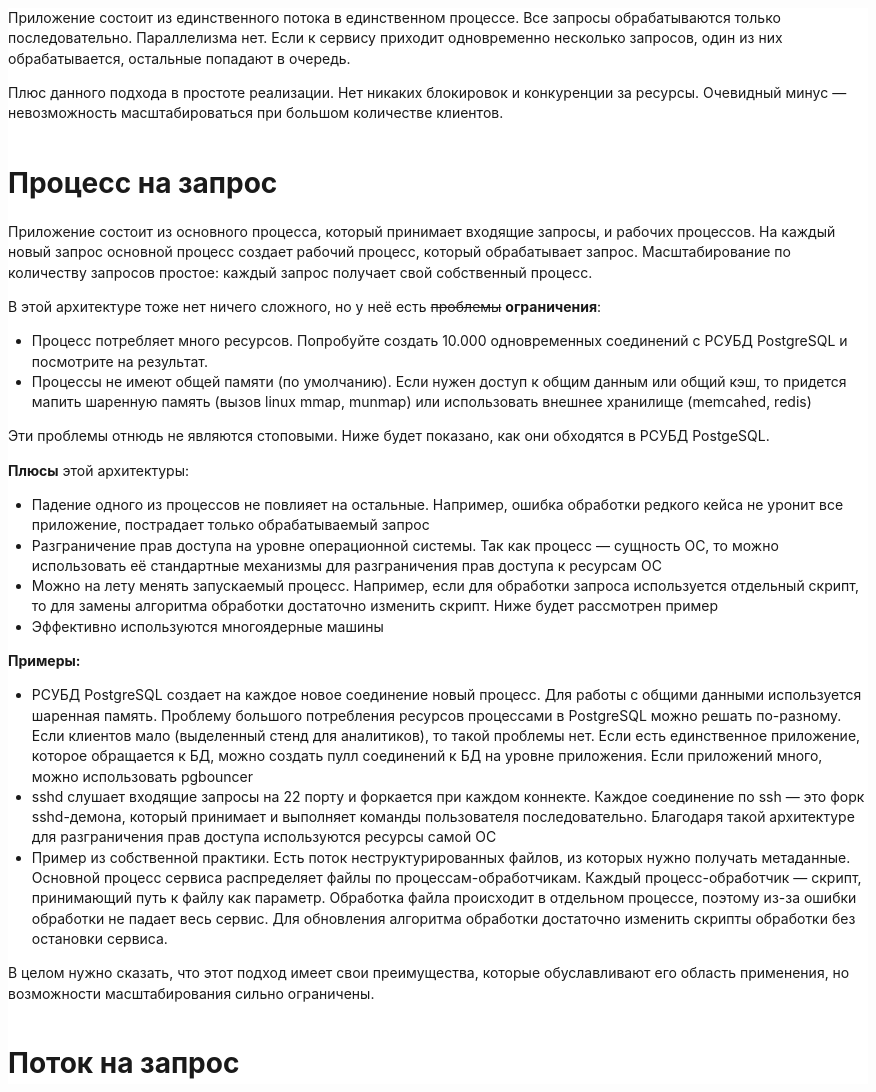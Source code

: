 Приложение состоит из единственного потока в единственном процессе. Все запросы обрабатываются только последовательно. Параллелизма нет. Если к сервису приходит одновременно несколько запросов, один из них обрабатывается, остальные попадают в очередь.

Плюс данного подхода в простоте реализации. Нет никаких блокировок и конкуренции за ресурсы. Очевидный минус — невозможность масштабироваться при большом количестве клиентов.

# Процесс на запрос

Приложение состоит из основного процесса, который принимает входящие запросы, и рабочих процессов. На каждый новый запрос основной процесс создает рабочий процесс, который обрабатывает запрос. Масштабирование по количеству запросов простое: каждый запрос получает свой собственный процесс.

В этой архитектуре тоже нет ничего сложного, но у неё есть ~~проблемы~~ **ограничения**:

- Процесс потребляет много ресурсов.
Попробуйте создать 10.000 одновременных соединений с РСУБД PostgreSQL и посмотрите на результат.
- Процессы не имеют общей памяти (по умолчанию). Если нужен доступ к общим данным или общий кэш, то придется мапить шаренную память (вызов linux mmap, munmap) или использовать внешнее хранилище (memcahed, redis)

Эти проблемы отнюдь не являются стоповыми. Ниже будет показано, как они обходятся в РСУБД PostgeSQL.

**Плюсы** этой архитектуры:

- Падение одного из процессов не повлияет на остальные. Например, ошибка обработки редкого кейса не уронит все приложение, пострадает только обрабатываемый запрос
- Разграничение прав доступа на уровне операционной системы. Так как процесс — сущность ОС, то можно использовать её стандартные механизмы для разграничения прав доступа к ресурсам ОС
- Можно на лету менять запускаемый процесс. Например, если для обработки запроса используется отдельный скрипт, то для замены алгоритма обработки достаточно изменить скрипт. Ниже будет рассмотрен пример
- Эффективно используются многоядерные машины

**Примеры:**

- РСУБД PostgreSQL создает на каждое новое соединение новый процесс. Для работы с общими данными используется шаренная память. Проблему большого потребления ресурсов процессами в PostgreSQL можно решать по-разному. Если клиентов мало (выделенный стенд для аналитиков), то такой проблемы нет. Если есть единственное приложение, которое обращается к БД, можно создать пулл соединений к БД на уровне приложения. Если приложений много, можно использовать pgbouncer
- sshd слушает входящие запросы на 22 порту и форкается при каждом коннекте. Каждое соединение по ssh — это форк sshd-демона, который принимает и выполняет команды пользователя последовательно. Благодаря такой архитектуре для разграничения прав доступа используются ресурсы самой ОС
- Пример из собственной практики. Есть поток неструктурированных файлов, из которых нужно получать метаданные. Основной процесс сервиса распределяет файлы по процессам-обработчикам. Каждый процесс-обработчик — скрипт, принимающий путь к файлу как параметр. Обработка файла происходит в отдельном процессе, поэтому из-за ошибки обработки не падает весь сервис. Для обновления алгоритма обработки достаточно изменить скрипты обработки без остановки сервиса.

В целом нужно сказать, что этот подход имеет свои преимущества, которые обуславливают его область применения, но возможности масштабирования сильно ограничены.

# Поток на запрос
